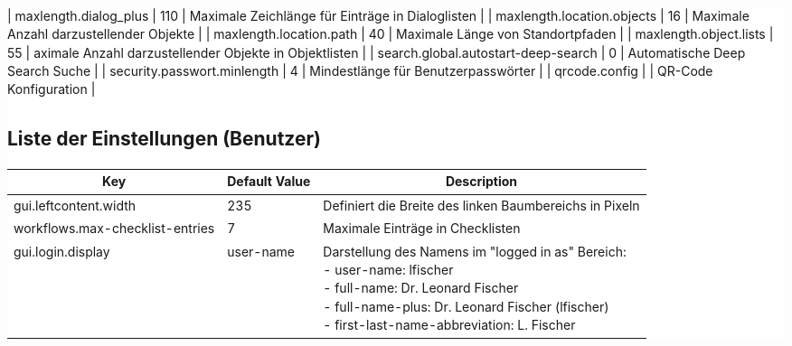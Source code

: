| maxlength.dialog_plus                         | 110                                         | Maximale Zeichlänge für Einträge in Dialoglisten                                                                                                                                                  |
| maxlength.location.objects                    | 16                                          | Maximale Anzahl darzustellender Objekte                                                                                                                                                           |
| maxlength.location.path                       | 40                                          | Maximale Länge von Standortpfaden                                                                                                                                                                 |
| maxlength.object.lists                        | 55                                          | aximale Anzahl darzustellender Objekte in Objektlisten                                                                                                                                            |
| search.global.autostart-deep-search           | 0                                           | Automatische Deep Search Suche                                                                                                                                                                    |
| security.passwort.minlength                   | 4                                           | Mindestlänge für Benutzerpasswörter                                                                                                                                                               |
| qrcode.config                                 |                                             | QR-Code Konfiguration                                                                                                                                                                             |


## Liste der Einstellungen (Benutzer)

| Key                             | Default Value | Description                                                                                                                                                                                                      |
| ------------------------------- | ------------- | ---------------------------------------------------------------------------------------------------------------------------------------------------------------------------------------------------------------- |
| gui.leftcontent.width           | 235           | Definiert die Breite des linken Baumbereichs in Pixeln                                                                                                                                                           |
| workflows.max-checklist-entries | 7             | Maximale Einträge in Checklisten                                                                                                                                                                                 |
| gui.login.display               | user-name     | Darstellung des Namens im "logged in as" Bereich:<br>- user-name: lfischer<br>- full-name: Dr. Leonard Fischer<br>- full-name-plus: Dr. Leonard Fischer (lfischer)<br>- first-last-name-abbreviation: L. Fischer |
